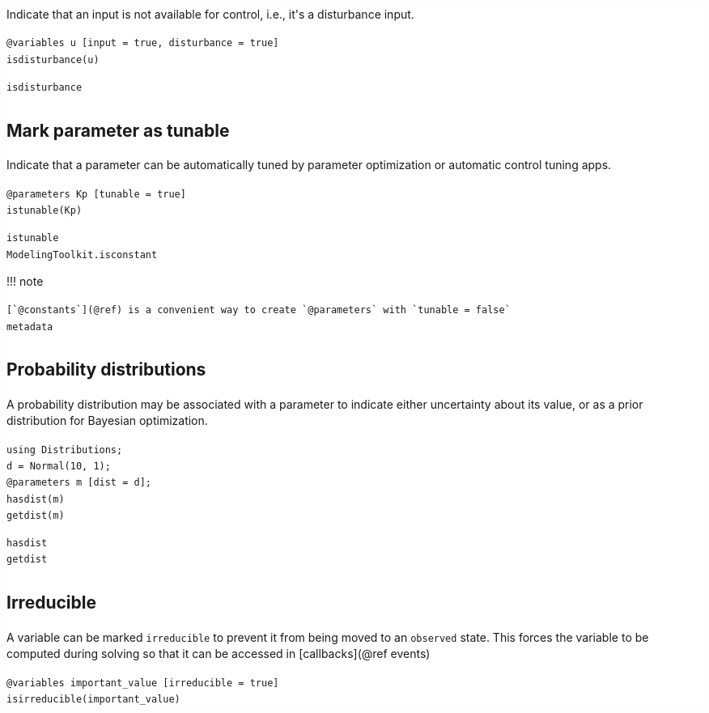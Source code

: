 Indicate that an input is not available for control, i.e., it's a disturbance input.

```@example metadata
@variables u [input = true, disturbance = true]
isdisturbance(u)
```

```@docs
isdisturbance
```

## Mark parameter as tunable

Indicate that a parameter can be automatically tuned by parameter optimization or automatic control tuning apps.

```@example metadata
@parameters Kp [tunable = true]
istunable(Kp)
```

```@docs
istunable
ModelingToolkit.isconstant
```

!!! note
    
    [`@constants`](@ref) is a convenient way to create `@parameters` with `tunable = false`
    metadata

## Probability distributions

A probability distribution may be associated with a parameter to indicate either
uncertainty about its value, or as a prior distribution for Bayesian optimization.

```@repl metadata
using Distributions;
d = Normal(10, 1);
@parameters m [dist = d];
hasdist(m)
getdist(m)
```

```@docs
hasdist
getdist
```

## Irreducible

A variable can be marked `irreducible` to prevent it from being moved to an
`observed` state. This forces the variable to be computed during solving so that
it can be accessed in [callbacks](@ref events)

```@example metadata
@variables important_value [irreducible = true]
isirreducible(important_value)
```
